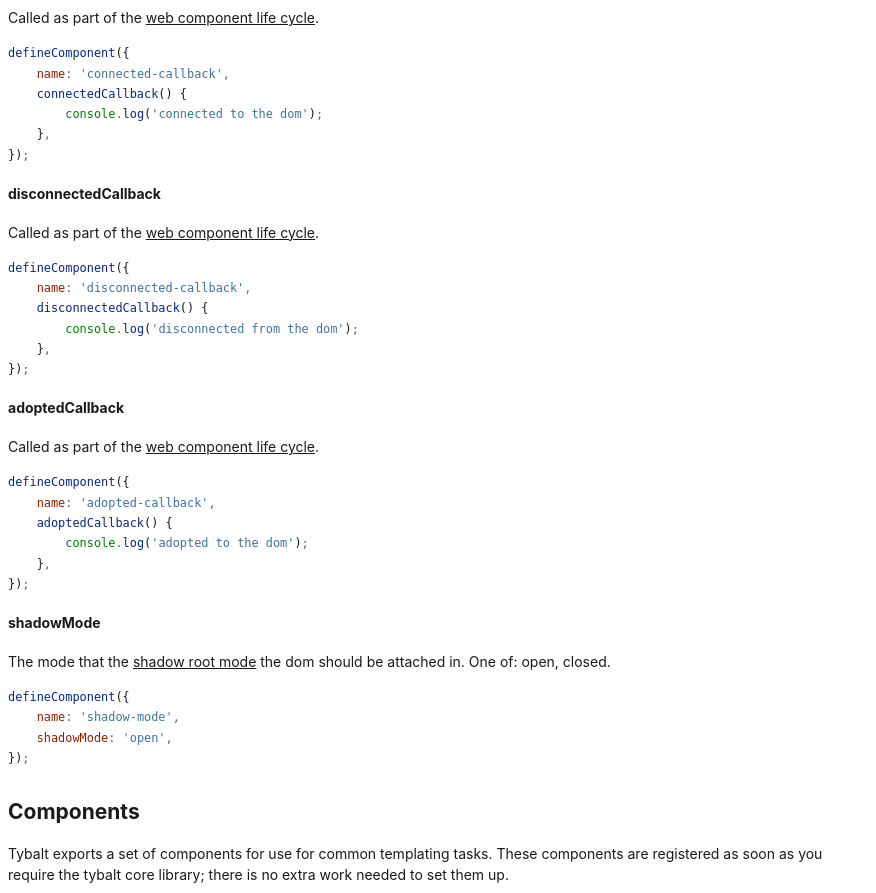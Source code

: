 Called as part of the [web component life cycle](https://developer.mozilla.org/en-US/docs/Web/Web_Components/Using_custom_elements#using_the_lifecycle_callbacks).

```javascript
defineComponent({
    name: 'connected-callback',
    connectedCallback() {
        console.log('connected to the dom');
    },
});
```

#### disconnectedCallback

Called as part of the [web component life cycle](https://developer.mozilla.org/en-US/docs/Web/Web_Components/Using_custom_elements#using_the_lifecycle_callbacks).

```javascript
defineComponent({
    name: 'disconnected-callback',
    disconnectedCallback() {
        console.log('disconnected from the dom');
    },
});
```

#### adoptedCallback

Called as part of the [web component life cycle](https://developer.mozilla.org/en-US/docs/Web/Web_Components/Using_custom_elements#using_the_lifecycle_callbacks).

```javascript
defineComponent({
    name: 'adopted-callback',
    adoptedCallback() {
        console.log('adopted to the dom');
    },
});
```

#### shadowMode

The mode that the [shadow root mode](https://developer.mozilla.org/en-US/docs/Web/API/ShadowRoot/mode)
the dom should be attached in. One of: open, closed.

```javascript
defineComponent({
    name: 'shadow-mode',
    shadowMode: 'open',
});
```

## Components

Tybalt exports a set of components for use for common templating tasks. These components are
registered as soon as you require the tybalt core library; there is no extra work needed to set
them up.

